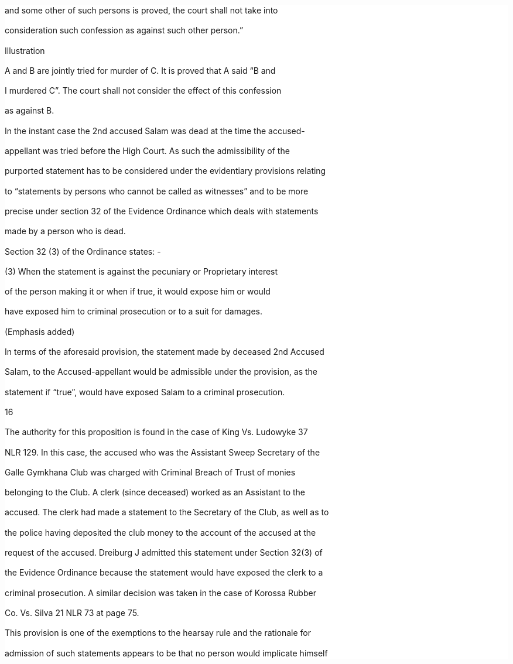and some other of such persons is proved, the court shall not take into

consideration such confession as against such other person.”

Illustration

A and B are jointly tried for murder of C. It is proved that A said “B and

I murdered C”. The court shall not consider the effect of this confession

as against B.

In the instant case the 2nd accused Salam was dead at the time the accused-

appellant was tried before the High Court. As such the admissibility of the

purported statement has to be considered under the evidentiary provisions relating

to “statements by persons who cannot be called as witnesses” and to be more

precise under section 32 of the Evidence Ordinance which deals with statements

made by a person who is dead.

Section 32 (3) of the Ordinance states: -

(3) When the statement is against the pecuniary or Proprietary interest

of the person making it or when if true, it would expose him or would

have exposed him to criminal prosecution or to a suit for damages.

(Emphasis added)

In terms of the aforesaid provision, the statement made by deceased 2nd Accused

Salam, to the Accused-appellant would be admissible under the provision, as the

statement if “true”, would have exposed Salam to a criminal prosecution.

16

The authority for this proposition is found in the case of King Vs. Ludowyke 37

NLR 129. In this case, the accused who was the Assistant Sweep Secretary of the

Galle Gymkhana Club was charged with Criminal Breach of Trust of monies

belonging to the Club. A clerk (since deceased) worked as an Assistant to the

accused. The clerk had made a statement to the Secretary of the Club, as well as to

the police having deposited the club money to the account of the accused at the

request of the accused. Dreiburg J admitted this statement under Section 32(3) of

the Evidence Ordinance because the statement would have exposed the clerk to a

criminal prosecution. A similar decision was taken in the case of Korossa Rubber

Co. Vs. Silva 21 NLR 73 at page 75.

This provision is one of the exemptions to the hearsay rule and the rationale for

admission of such statements appears to be that no person would implicate himself
